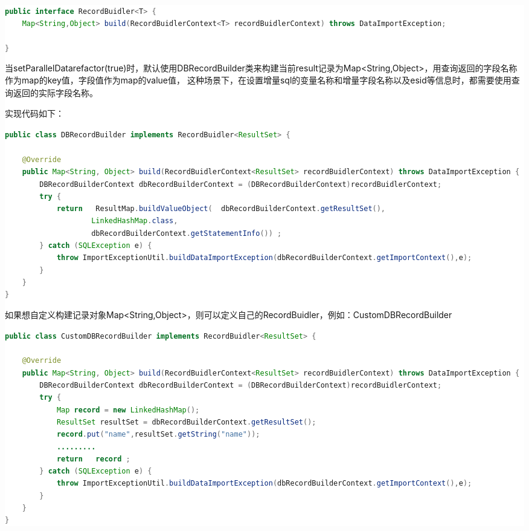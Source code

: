 ```java
public interface RecordBuidler<T> {
    Map<String,Object> build(RecordBuidlerContext<T> recordBuidlerContext) throws DataImportException; 
    
}
```

当setParallelDatarefactor(true)时，默认使用DBRecordBuilder类来构建当前result记录为Map<String,Object>，用查询返回的字段名称作为map的key值，字段值作为map的value值，
这种场景下，在设置增量sql的变量名称和增量字段名称以及esid等信息时，都需要使用查询返回的实际字段名称。

实现代码如下：

```java
public class DBRecordBuilder implements RecordBuidler<ResultSet> {

    @Override
    public Map<String, Object> build(RecordBuidlerContext<ResultSet> recordBuidlerContext) throws DataImportException {
        DBRecordBuilderContext dbRecordBuilderContext = (DBRecordBuilderContext)recordBuidlerContext;
        try {
            return   ResultMap.buildValueObject(  dbRecordBuilderContext.getResultSet(),
                    LinkedHashMap.class,
                    dbRecordBuilderContext.getStatementInfo()) ;
        } catch (SQLException e) {
            throw ImportExceptionUtil.buildDataImportException(dbRecordBuilderContext.getImportContext(),e);
        }
    }
}
```

如果想自定义构建记录对象Map<String,Object>，则可以定义自己的RecordBuidler，例如：CustomDBRecordBuilder

```java
public class CustomDBRecordBuilder implements RecordBuidler<ResultSet> {

    @Override
    public Map<String, Object> build(RecordBuidlerContext<ResultSet> recordBuidlerContext) throws DataImportException {
        DBRecordBuilderContext dbRecordBuilderContext = (DBRecordBuilderContext)recordBuidlerContext;
        try {
            Map record = new LinkedHashMap();
            ResultSet resultSet = dbRecordBuilderContext.getResultSet();
            record.put("name",resultSet.getString("name"));
            .........
            return   record ;
        } catch (SQLException e) {
            throw ImportExceptionUtil.buildDataImportException(dbRecordBuilderContext.getImportContext(),e);
        }
    }
}
```
